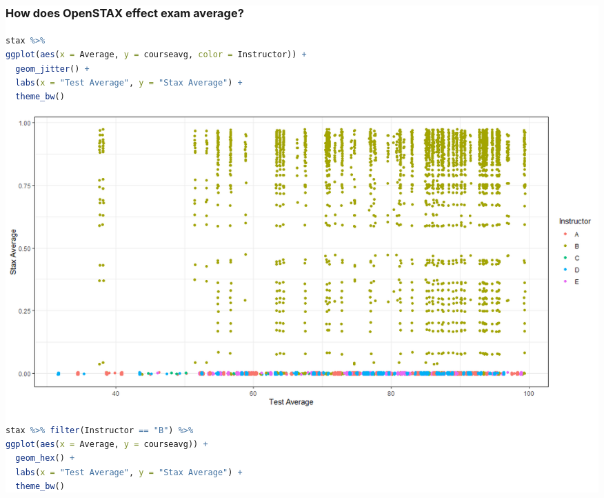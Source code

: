 ### How does OpenSTAX effect exam average?


```r
stax %>% 
ggplot(aes(x = Average, y = courseavg, color = Instructor)) +
  geom_jitter() +
  labs(x = "Test Average", y = "Stax Average") + 
  theme_bw()
```

![](Semester_project_files/figure-html/Q5a-1.png)


```r
stax %>% filter(Instructor == "B") %>% 
ggplot(aes(x = Average, y = courseavg)) +
  geom_hex() +
  labs(x = "Test Average", y = "Stax Average") + 
  theme_bw()
```
